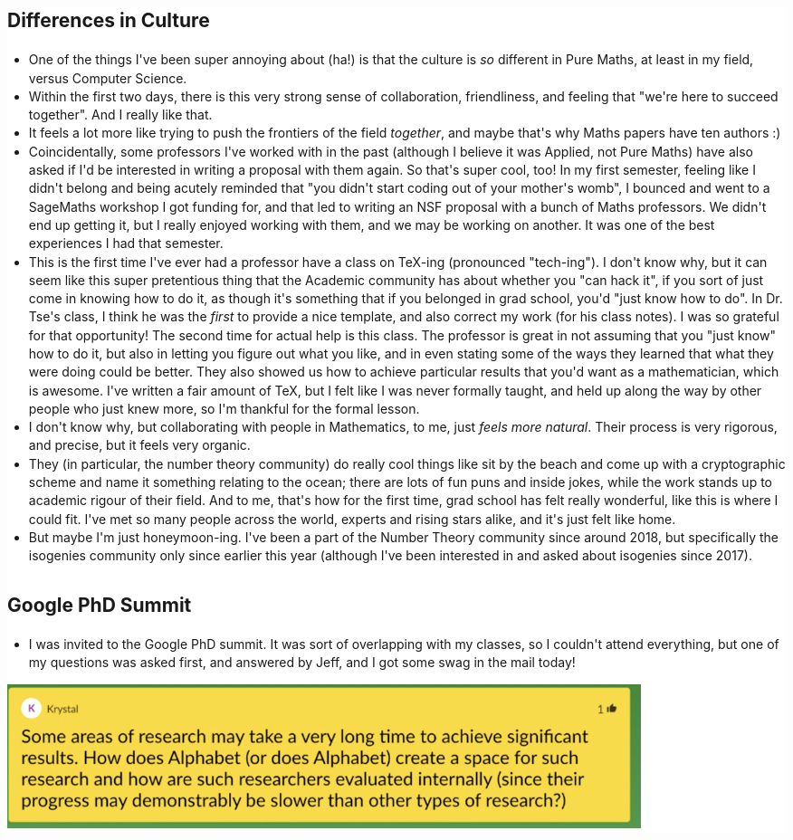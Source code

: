 ## Differences in Culture
- One of the things I've been super annoying about (ha!) is that the culture is *so* different in Pure Maths, at least in my field, versus Computer Science.
- Within the first two days, there is this very strong sense of collaboration, friendliness, and feeling that "we're here to succeed together". And I really like that.
- It feels a lot more like trying to push the frontiers of the field *together*, and maybe that's why Maths papers have ten authors :)
- Coincidentally, some professors I've worked with in the past (although I believe it was Applied, not Pure Maths) have also asked if I'd be interested in writing
a proposal with them again. So that's super cool, too! In my first semester, feeling like I didn't belong and being acutely reminded that "you didn't start coding out of your mother's womb", I bounced and went to a SageMaths workshop I got funding for, and that led to writing an NSF proposal with a bunch of Maths professors.
We didn't end up getting it, but I really enjoyed working with them, and we may be working on another. It was one of the best experiences I had that semester.
- This is the first time I've ever had a professor have a class on TeX-ing (pronounced "tech-ing"). I don't know why, but it can seem like this super pretentious
thing that the Academic community has about whether you "can hack it", if you sort of just come in knowing how to do it, as though it's something that if you belonged
in grad school, you'd "just know how to do". In Dr. Tse's class, I think he was the *first* to provide a nice template, and also correct my work (for his class notes).
I was so grateful for that opportunity! The second time for actual help is this class. The professor is great in not assuming that you "just know" how to do it,
but also in letting you figure out what you like, and in even stating some of the ways they learned that what they were doing could be better. They also showed us
how to achieve particular results that you'd want as a mathematician, which is awesome. I've written a fair amount of TeX, but I felt like I was never formally
taught, and held up along the way by other people who just knew more, so I'm thankful for the formal lesson.
- I don't know why, but collaborating with people in Mathematics, to me, just *feels more natural*. Their process is very rigorous, and precise, but it feels very organic.
- They (in particular, the number theory community) do really cool things like sit by the beach and come up with a cryptographic scheme and name it something relating to the ocean; there are lots of fun puns and
inside jokes, while the work stands up to academic rigour of their field. And to me, that's how for the first time, grad school has felt really wonderful, like this is
where I could fit. I've met so many people across the world, experts and rising stars alike, and it's just felt like home.
- But maybe I'm just honeymoon-ing. I've been a part of the Number Theory community since around 2018, but specifically the isogenies community only since earlier this year
(although I've been interested in and asked about isogenies since 2017).

## Google PhD Summit
- I was invited to the Google PhD summit. It was sort of overlapping with my classes, so I couldn't attend everything, but one of my questions was asked first,
and answered by Jeff, and I got some swag in the mail today!

<img src="/images/gphdsummit21/g1.png" width="700">

